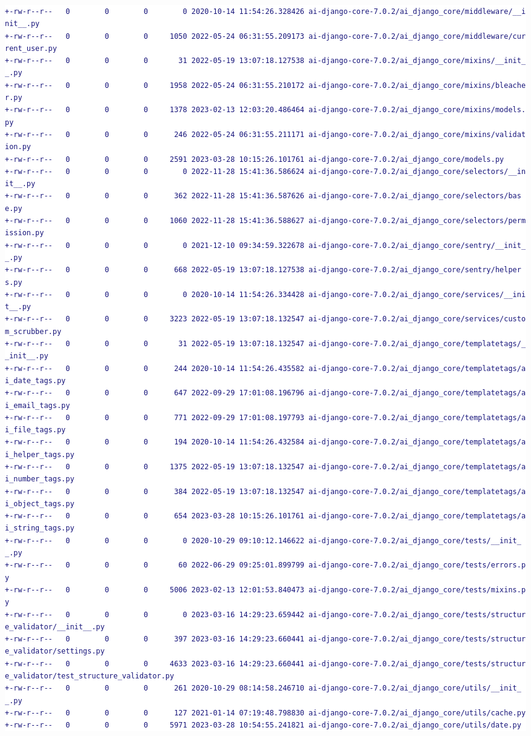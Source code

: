 ```diff
+-rw-r--r--   0        0        0        0 2020-10-14 11:54:26.328426 ai-django-core-7.0.2/ai_django_core/middleware/__init__.py
+-rw-r--r--   0        0        0     1050 2022-05-24 06:31:55.209173 ai-django-core-7.0.2/ai_django_core/middleware/current_user.py
+-rw-r--r--   0        0        0       31 2022-05-19 13:07:18.127538 ai-django-core-7.0.2/ai_django_core/mixins/__init__.py
+-rw-r--r--   0        0        0     1958 2022-05-24 06:31:55.210172 ai-django-core-7.0.2/ai_django_core/mixins/bleacher.py
+-rw-r--r--   0        0        0     1378 2023-02-13 12:03:20.486464 ai-django-core-7.0.2/ai_django_core/mixins/models.py
+-rw-r--r--   0        0        0      246 2022-05-24 06:31:55.211171 ai-django-core-7.0.2/ai_django_core/mixins/validation.py
+-rw-r--r--   0        0        0     2591 2023-03-28 10:15:26.101761 ai-django-core-7.0.2/ai_django_core/models.py
+-rw-r--r--   0        0        0        0 2022-11-28 15:41:36.586624 ai-django-core-7.0.2/ai_django_core/selectors/__init__.py
+-rw-r--r--   0        0        0      362 2022-11-28 15:41:36.587626 ai-django-core-7.0.2/ai_django_core/selectors/base.py
+-rw-r--r--   0        0        0     1060 2022-11-28 15:41:36.588627 ai-django-core-7.0.2/ai_django_core/selectors/permission.py
+-rw-r--r--   0        0        0        0 2021-12-10 09:34:59.322678 ai-django-core-7.0.2/ai_django_core/sentry/__init__.py
+-rw-r--r--   0        0        0      668 2022-05-19 13:07:18.127538 ai-django-core-7.0.2/ai_django_core/sentry/helpers.py
+-rw-r--r--   0        0        0        0 2020-10-14 11:54:26.334428 ai-django-core-7.0.2/ai_django_core/services/__init__.py
+-rw-r--r--   0        0        0     3223 2022-05-19 13:07:18.132547 ai-django-core-7.0.2/ai_django_core/services/custom_scrubber.py
+-rw-r--r--   0        0        0       31 2022-05-19 13:07:18.132547 ai-django-core-7.0.2/ai_django_core/templatetags/__init__.py
+-rw-r--r--   0        0        0      244 2020-10-14 11:54:26.435582 ai-django-core-7.0.2/ai_django_core/templatetags/ai_date_tags.py
+-rw-r--r--   0        0        0      647 2022-09-29 17:01:08.196796 ai-django-core-7.0.2/ai_django_core/templatetags/ai_email_tags.py
+-rw-r--r--   0        0        0      771 2022-09-29 17:01:08.197793 ai-django-core-7.0.2/ai_django_core/templatetags/ai_file_tags.py
+-rw-r--r--   0        0        0      194 2020-10-14 11:54:26.432584 ai-django-core-7.0.2/ai_django_core/templatetags/ai_helper_tags.py
+-rw-r--r--   0        0        0     1375 2022-05-19 13:07:18.132547 ai-django-core-7.0.2/ai_django_core/templatetags/ai_number_tags.py
+-rw-r--r--   0        0        0      384 2022-05-19 13:07:18.132547 ai-django-core-7.0.2/ai_django_core/templatetags/ai_object_tags.py
+-rw-r--r--   0        0        0      654 2023-03-28 10:15:26.101761 ai-django-core-7.0.2/ai_django_core/templatetags/ai_string_tags.py
+-rw-r--r--   0        0        0        0 2020-10-29 09:10:12.146622 ai-django-core-7.0.2/ai_django_core/tests/__init__.py
+-rw-r--r--   0        0        0       60 2022-06-29 09:25:01.899799 ai-django-core-7.0.2/ai_django_core/tests/errors.py
+-rw-r--r--   0        0        0     5006 2023-02-13 12:01:53.840473 ai-django-core-7.0.2/ai_django_core/tests/mixins.py
+-rw-r--r--   0        0        0        0 2023-03-16 14:29:23.659442 ai-django-core-7.0.2/ai_django_core/tests/structure_validator/__init__.py
+-rw-r--r--   0        0        0      397 2023-03-16 14:29:23.660441 ai-django-core-7.0.2/ai_django_core/tests/structure_validator/settings.py
+-rw-r--r--   0        0        0     4633 2023-03-16 14:29:23.660441 ai-django-core-7.0.2/ai_django_core/tests/structure_validator/test_structure_validator.py
+-rw-r--r--   0        0        0      261 2020-10-29 08:14:58.246710 ai-django-core-7.0.2/ai_django_core/utils/__init__.py
+-rw-r--r--   0        0        0      127 2021-01-14 07:19:48.798830 ai-django-core-7.0.2/ai_django_core/utils/cache.py
+-rw-r--r--   0        0        0     5971 2023-03-28 10:54:55.241821 ai-django-core-7.0.2/ai_django_core/utils/date.py
```